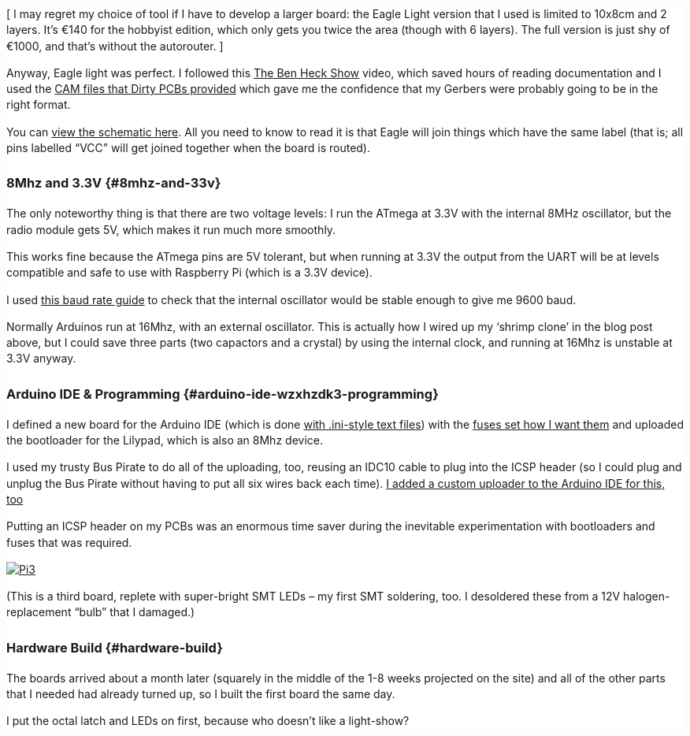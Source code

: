 [ I may regret my choice of tool if I have to develop a larger board: the Eagle Light version that I used is limited to 10x8cm and 2 layers. It&rsquo;s &euro;140 for the hobbyist edition, which only gets you twice the area (though with 6 layers). The full version is just shy of &euro;1000, and that&rsquo;s without the autorouter. ]

Anyway, Eagle light was perfect. I followed this [The Ben Heck Show][10] video, which saved hours of reading documentation and I used the [CAM files that Dirty PCBs provided][11] which gave me the confidence that my Gerbers were probably going to be in the right format.

You can [view the schematic here][12]. All you need to know to read it is that Eagle will join things which have the same label (that is; all pins labelled &ldquo;VCC&rdquo; will get joined together when the board is routed).

### 8Mhz and 3.3V {#8mhz-and-33v}

The only noteworthy thing is that there are two voltage levels: I run the ATmega at 3.3V with the internal 8MHz oscillator, but the radio module gets 5V, which makes it run much more smoothly.

This works fine because the ATmega pins are 5V tolerant, but when running at 3.3V the output from the UART will be at levels compatible and safe to use with Raspberry Pi (which is a 3.3V device).

I used [this baud rate guide][13] to check that the internal oscillator would be stable enough to give me 9600 baud.

Normally Arduinos run at 16Mhz, with an external oscillator. This is actually how I wired up my &lsquo;shrimp clone&rsquo; in the blog post above, but I could save three parts (two capactors and a crystal) by using the internal clock, and running at 16Mhz is unstable at 3.3V anyway.

### Arduino IDE & Programming {#arduino-ide-wzxhzdk3-programming}

I defined a new board for the Arduino IDE (which is done [with .ini-style text files][14]) with the [fuses set how I want them][15] and uploaded the bootloader for the Lilypad, which is also an 8Mhz device.

I used my trusty Bus Pirate to do all of the uploading, too, reusing an IDC10 cable to plug into the ICSP header (so I could plug and unplug the Bus Pirate without having to put all six wires back each time). [I added a custom uploader to the Arduino IDE for this, too][16]

Putting an ICSP header on my PCBs was an enormous time saver during the inevitable experimentation with bootloaders and fuses that was required.

[<img src="https://farm4.staticflickr.com/3880/15194956937_864c220707_c.jpg" width="800" height="380" alt="Pi3" />][17]

(This is a third board, replete with super-bright SMT LEDs &#8211; my first SMT soldering, too. I desoldered these from a 12V halogen-replacement &ldquo;bulb&rdquo; that I damaged.)

### Hardware Build {#hardware-build}

The boards arrived about a month later (squarely in the middle of the 1-8 weeks projected on the site) and all of the other parts that I needed had already turned up, so I built the first board the same day.

I put the octal latch and LEDs on first, because who doesn&rsquo;t like a light-show?



 [1]: http://insom.tumblr.com/post/93493099610/my-shrimp-minimal-arduino-simon-walters-asked
 [2]: https://learn.adafruit.com/boarduino-kits
 [3]: http://www.airspayce.com/mikem/arduino/VirtualWire/
 [4]: http://www.airspayce.com/mikem/arduino/RadioHead/
 [5]: https://speakerdeck.com/insom/realtime-monitoring-at-scale
 [6]: https://insm.cf/=/20e335cf.png
 [7]: http://hackaday.io/project/1982-Plant-Friends
 [8]: http://dangerousprototypes.com/
 [9]: http://dirtypcbs.com/
 [10]: https://www.youtube.com/watch?v=R4DYztYB6d4
 [11]: http://dirtypcbs.com/about.php
 [12]: https://github.com/insom/radio1/blob/master/schematic.pdf?raw=true
 [13]: http://www.wormfood.net/avrbaudcalc.php/
 [14]: https://github.com/insom/radio1/blob/master/boards.txt
 [15]: http://eleccelerator.com/fusecalc/fusecalc.php?chip=atmega328p
 [16]: https://github.com/insom/radio1/blob/master/programmers.txt
 [17]: https://www.flickr.com/photos/insomnike/15194956937 "Pi3 by Aaron Brady, on Flickr"
 [18]: http://vimeo.com/107381796
 [19]: http://vimeo.com/insomnike
 [20]: https://vimeo.com
 [21]: https://www.flickr.com/photos/insomnike/15378282291 "Pi1 by Aaron Brady, on Flickr"
 [22]: https://www.flickr.com/photos/insomnike/15194869298 "Pi2 by Aaron Brady, on Flickr"
 [23]: https://github.com/insom/radio1
 [24]: http://dirtypcbs.com/view.php?share=1390&accesskey=c5467216313281040193ca2bd3792937